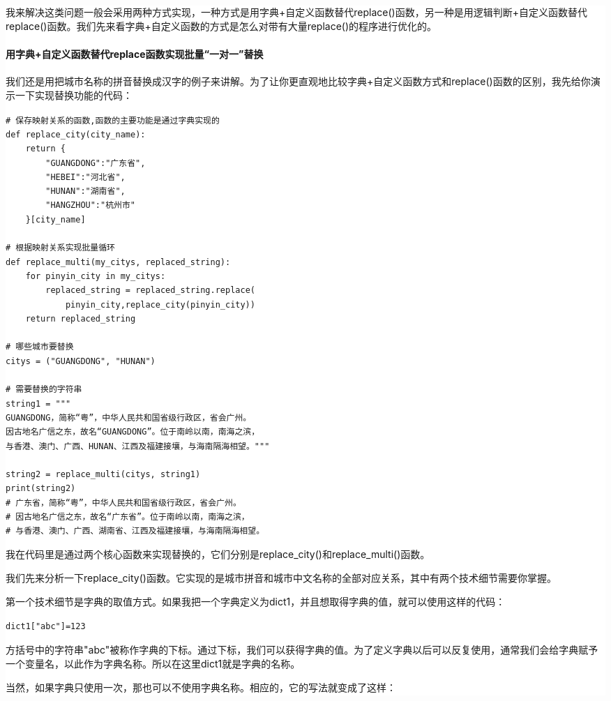 我来解决这类问题一般会采用两种方式实现，一种方式是用字典+自定义函数替代replace()函数，另一种是用逻辑判断+自定义函数替代replace()函数。我们先来看字典+自定义函数的方式是怎么对带有大量replace()的程序进行优化的。

#### 用字典+自定义函数替代replace函数实现批量“一对一”替换

我们还是用把城市名称的拼音替换成汉字的例子来讲解。为了让你更直观地比较字典+自定义函数方式和replace()函数的区别，我先给你演示一下实现替换功能的代码：

```
# 保存映射关系的函数,函数的主要功能是通过字典实现的
def replace_city(city_name):
    return {
        "GUANGDONG":"广东省",
        "HEBEI":"河北省",
        "HUNAN":"湖南省",
        "HANGZHOU":"杭州市"
    }[city_name]

# 根据映射关系实现批量循环
def replace_multi(my_citys, replaced_string):
    for pinyin_city in my_citys:
        replaced_string = replaced_string.replace(
            pinyin_city,replace_city(pinyin_city))
    return replaced_string

# 哪些城市要替换
citys = ("GUANGDONG", "HUNAN")

# 需要替换的字符串
string1 = """
GUANGDONG，简称“粤”，中华人民共和国省级行政区，省会广州。
因古地名广信之东，故名“GUANGDONG”。位于南岭以南，南海之滨，
与香港、澳门、广西、HUNAN、江西及福建接壤，与海南隔海相望。"""

string2 = replace_multi(citys, string1)
print(string2)
# 广东省，简称“粤”，中华人民共和国省级行政区，省会广州。
# 因古地名广信之东，故名“广东省”。位于南岭以南，南海之滨，
# 与香港、澳门、广西、湖南省、江西及福建接壤，与海南隔海相望。

```

我在代码里是通过两个核心函数来实现替换的，它们分别是replace\_city()和replace\_multi()函数。

我们先来分析一下replace\_city()函数。它实现的是城市拼音和城市中文名称的全部对应关系，其中有两个技术细节需要你掌握。

第一个技术细节是字典的取值方式。如果我把一个字典定义为dict1，并且想取得字典的值，就可以使用这样的代码：

```
dict1["abc"]=123

```

方括号中的字符串"abc"被称作字典的下标。通过下标，我们可以获得字典的值。为了定义字典以后可以反复使用，通常我们会给字典赋予一个变量名，以此作为字典名称。所以在这里dict1就是字典的名称。

当然，如果字典只使用一次，那也可以不使用字典名称。相应的，它的写法就变成了这样：
